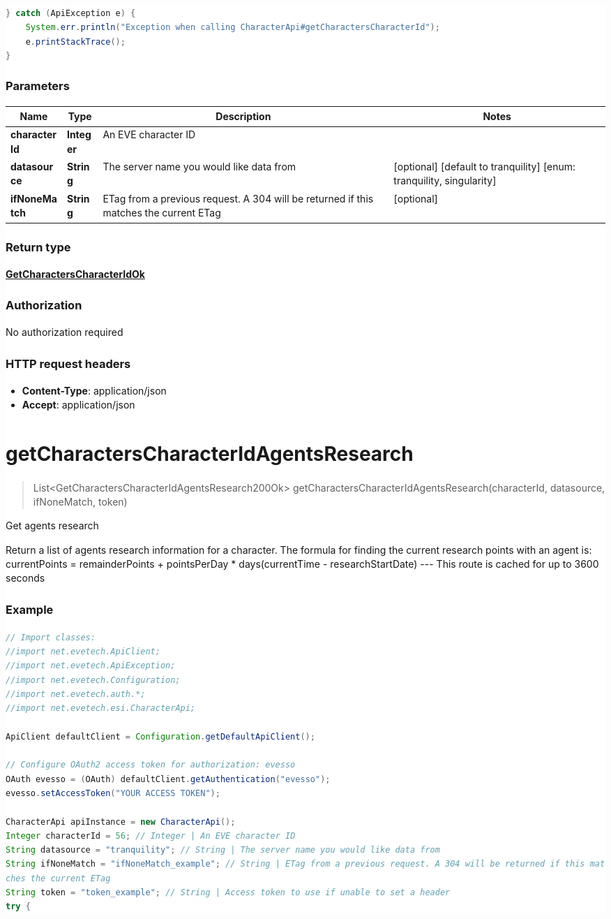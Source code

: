 ```java
} catch (ApiException e) {
    System.err.println("Exception when calling CharacterApi#getCharactersCharacterId");
    e.printStackTrace();
}
```

### Parameters

Name | Type | Description  | Notes
------------- | ------------- | ------------- | -------------
 **characterId** | **Integer**| An EVE character ID |
 **datasource** | **String**| The server name you would like data from | [optional] [default to tranquility] [enum: tranquility, singularity]
 **ifNoneMatch** | **String**| ETag from a previous request. A 304 will be returned if this matches the current ETag | [optional]

### Return type

[**GetCharactersCharacterIdOk**](GetCharactersCharacterIdOk.md)

### Authorization

No authorization required

### HTTP request headers

 - **Content-Type**: application/json
 - **Accept**: application/json

<a name="getCharactersCharacterIdAgentsResearch"></a>
# **getCharactersCharacterIdAgentsResearch**
> List&lt;GetCharactersCharacterIdAgentsResearch200Ok&gt; getCharactersCharacterIdAgentsResearch(characterId, datasource, ifNoneMatch, token)

Get agents research

Return a list of agents research information for a character. The formula for finding the current research points with an agent is: currentPoints &#x3D; remainderPoints + pointsPerDay * days(currentTime - researchStartDate)  ---  This route is cached for up to 3600 seconds

### Example
```java
// Import classes:
//import net.evetech.ApiClient;
//import net.evetech.ApiException;
//import net.evetech.Configuration;
//import net.evetech.auth.*;
//import net.evetech.esi.CharacterApi;

ApiClient defaultClient = Configuration.getDefaultApiClient();

// Configure OAuth2 access token for authorization: evesso
OAuth evesso = (OAuth) defaultClient.getAuthentication("evesso");
evesso.setAccessToken("YOUR ACCESS TOKEN");

CharacterApi apiInstance = new CharacterApi();
Integer characterId = 56; // Integer | An EVE character ID
String datasource = "tranquility"; // String | The server name you would like data from
String ifNoneMatch = "ifNoneMatch_example"; // String | ETag from a previous request. A 304 will be returned if this matches the current ETag
String token = "token_example"; // String | Access token to use if unable to set a header
try {
```